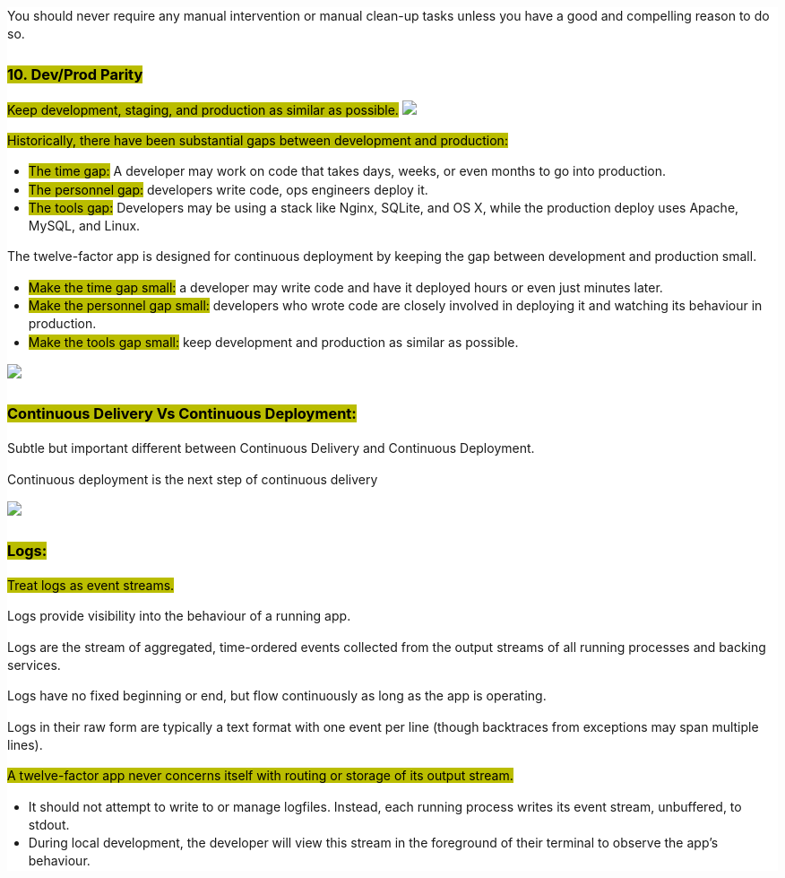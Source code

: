 You should never require any manual intervention or manual clean-up tasks unless you have a good and compelling reason to do so.

### <mark style="background: #BABD00;">10. Dev/Prod Parity</mark>

<mark style="background: #BABD00;">Keep development, staging, and production as similar as possible.</mark>
![](https://i.imgur.com/fSfO4mc.png)

<mark style="background: #BABD00;">Historically, there have been substantial gaps between development and production:</mark>  
- <mark style="background: #BABD00;">The time gap:</mark> A developer may work on code that takes days, weeks, or even months to go into production.  
- <mark style="background: #BABD00;">The personnel gap:</mark> developers write code, ops engineers deploy it.  
- <mark style="background: #BABD00;">The tools gap:</mark> Developers may be using a stack like Nginx, SQLite, and OS X, while the production deploy uses Apache, MySQL, and Linux.

The twelve-factor app is designed for continuous deployment by keeping the gap between development and production small.  
- <mark style="background: #BABD00;">Make the time gap small:</mark> a developer may write code and have it deployed hours or even just minutes later.  
- <mark style="background: #BABD00;">Make the personnel gap small:</mark> developers who wrote code are closely involved in deploying it and watching its behaviour in production.  
- <mark style="background: #BABD00;">Make the tools gap small:</mark> keep development and production as similar as possible.

![](https://i.imgur.com/9YM79wZ.png)

### <mark style="background: #BABD00;">Continuous Delivery Vs Continuous Deployment:</mark>

Subtle but important different between Continuous Delivery and Continuous Deployment.  

Continuous deployment is the next step of continuous delivery

![](https://i.imgur.com/Jtd1zB8.png)

### <mark style="background: #BABD00;">Logs:</mark>

<mark style="background: #BABD00;">Treat logs as event streams.</mark>  

Logs provide visibility into the behaviour of a running app.  

Logs are the stream of aggregated, time-ordered events collected from the output streams of all running processes and backing services.  

Logs have no fixed beginning or end, but flow continuously as long as the app is operating.  

Logs in their raw form are typically a text format with one event per line (though backtraces from exceptions may span multiple lines).

<mark style="background: #BABD00;">A twelve-factor app never concerns itself with routing or storage of its output stream.</mark>  
- It should not attempt to write to or manage logfiles. Instead, each running process writes its event stream, unbuffered, to stdout.  
- During local development, the developer will view this stream in the foreground of their terminal to observe the app’s behaviour.
